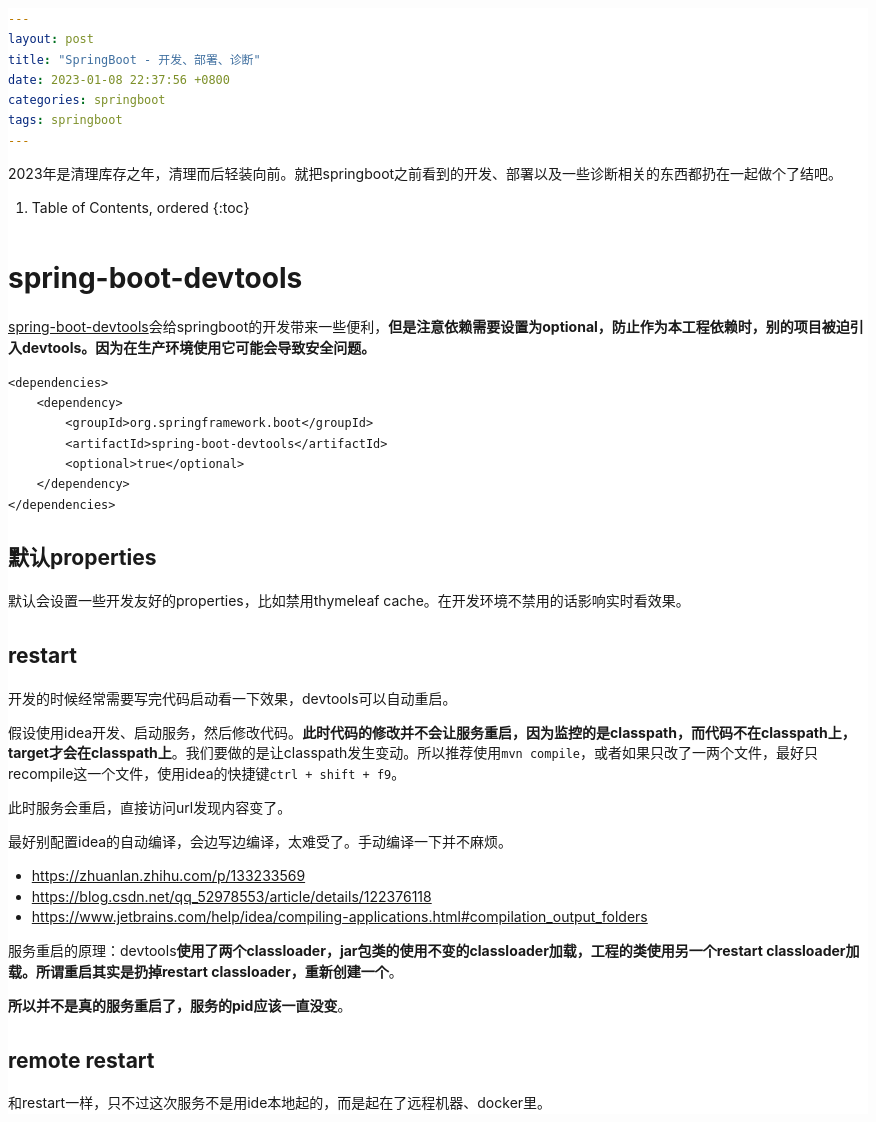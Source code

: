 ```yaml
---
layout: post
title: "SpringBoot - 开发、部署、诊断"
date: 2023-01-08 22:37:56 +0800
categories: springboot
tags: springboot
---
```


2023年是清理库存之年，清理而后轻装向前。就把springboot之前看到的开发、部署以及一些诊断相关的东西都扔在一起做个了结吧。

1. Table of Contents, ordered
{:toc}

# spring-boot-devtools
[spring-boot-devtools](https://docs.spring.io/spring-boot/docs/current/reference/htmlsingle/#using.devtools)会给springboot的开发带来一些便利，**但是注意依赖需要设置为optional，防止作为本工程依赖时，别的项目被迫引入devtools。因为在生产环境使用它可能会导致安全问题。**

```
<dependencies>
    <dependency>
        <groupId>org.springframework.boot</groupId>
        <artifactId>spring-boot-devtools</artifactId>
        <optional>true</optional>
    </dependency>
</dependencies>
```

## 默认properties
默认会设置一些开发友好的properties，比如禁用thymeleaf cache。在开发环境不禁用的话影响实时看效果。

## restart
开发的时候经常需要写完代码启动看一下效果，devtools可以自动重启。

假设使用idea开发、启动服务，然后修改代码。**此时代码的修改并不会让服务重启，因为监控的是classpath，而代码不在classpath上，target才会在classpath上**。我们要做的是让classpath发生变动。所以推荐使用`mvn compile`，或者如果只改了一两个文件，最好只recompile这一个文件，使用idea的快捷键`ctrl + shift + f9`。

此时服务会重启，直接访问url发现内容变了。

最好别配置idea的自动编译，会边写边编译，太难受了。手动编译一下并不麻烦。

- https://zhuanlan.zhihu.com/p/133233569
- https://blog.csdn.net/qq_52978553/article/details/122376118
- https://www.jetbrains.com/help/idea/compiling-applications.html#compilation_output_folders

服务重启的原理：devtools**使用了两个classloader，jar包类的使用不变的classloader加载，工程的类使用另一个restart classloader加载。所谓重启其实是扔掉restart classloader，重新创建一个**。

**所以并不是真的服务重启了，服务的pid应该一直没变**。

## remote restart
和restart一样，只不过这次服务不是用ide本地起的，而是起在了远程机器、docker里。
